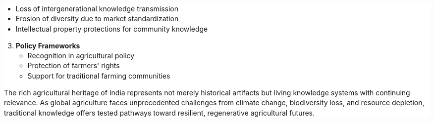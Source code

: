    - Loss of intergenerational knowledge transmission
   - Erosion of diversity due to market standardization
   - Intellectual property protections for community knowledge

3. **Policy Frameworks**
   - Recognition in agricultural policy
   - Protection of farmers' rights
   - Support for traditional farming communities

The rich agricultural heritage of India represents not merely historical artifacts but living knowledge systems with continuing relevance. As global agriculture faces unprecedented challenges from climate change, biodiversity loss, and resource depletion, traditional knowledge offers tested pathways toward resilient, regenerative agricultural futures.
